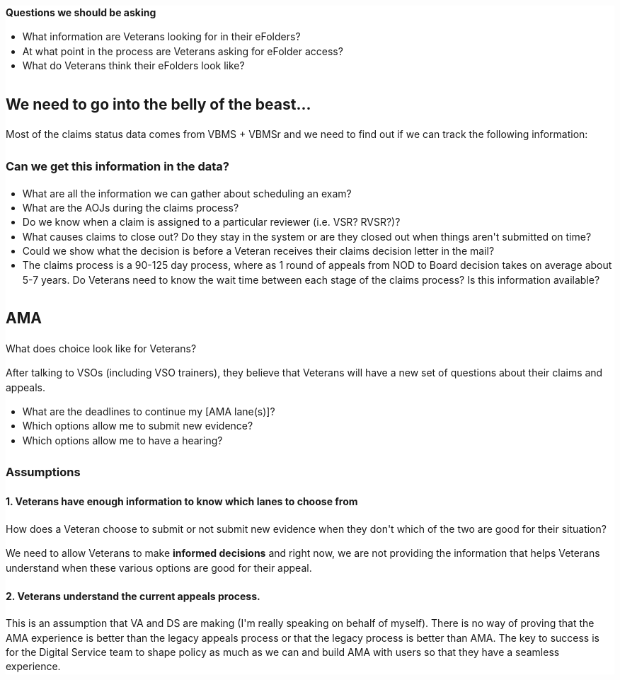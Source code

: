 **Questions we should be asking**
- What information are Veterans looking for in their eFolders?
- At what point in the process are Veterans asking for eFolder access?
- What do Veterans think their eFolders look like?


## We need to go into the belly of the beast...

Most of the claims status data comes from VBMS + VBMSr and we need to find out if we can track the following information: 


### Can we get this information in the data?

- What are all the information we can gather about scheduling an exam?
- What are the AOJs during the claims process?
- Do we know when a claim is assigned to a particular reviewer (i.e. VSR? RVSR?)?
- What causes claims to close out? Do they stay in the system or are they closed out when things aren't submitted on time?
- Could we show what the decision is before a Veteran receives their claims decision letter in the mail?
- The claims process is a 90-125 day process, where as 1 round of appeals from NOD to Board decision takes on average about 5-7 years. Do Veterans need to know the wait time between each stage of the claims process? Is this information available?

## AMA

What does choice look like for Veterans?

After talking to VSOs (including VSO trainers), they believe that Veterans will have a new set of questions about their claims and appeals.

- What are the deadlines to continue my [AMA lane(s)]?
- Which options allow me to submit new evidence?
- Which options allow me to have a hearing?

### Assumptions


#### 1. Veterans have enough information to know which lanes to choose from

How does a Veteran choose to submit or not submit new evidence when they don't which of the two are good for their situation?

We need to allow Veterans to make **informed decisions** and right now, we are not providing the information that helps Veterans understand when these various options are good for their appeal. 


#### 2. Veterans understand the current appeals process.

This is an assumption that VA and DS are making (I'm really speaking on behalf of myself). There is no way of proving that the AMA experience is better than the legacy appeals process or that the legacy process is better than AMA. The key to success is for the Digital Service team to shape policy as much as we can and build AMA with users so that they have a seamless experience. 
